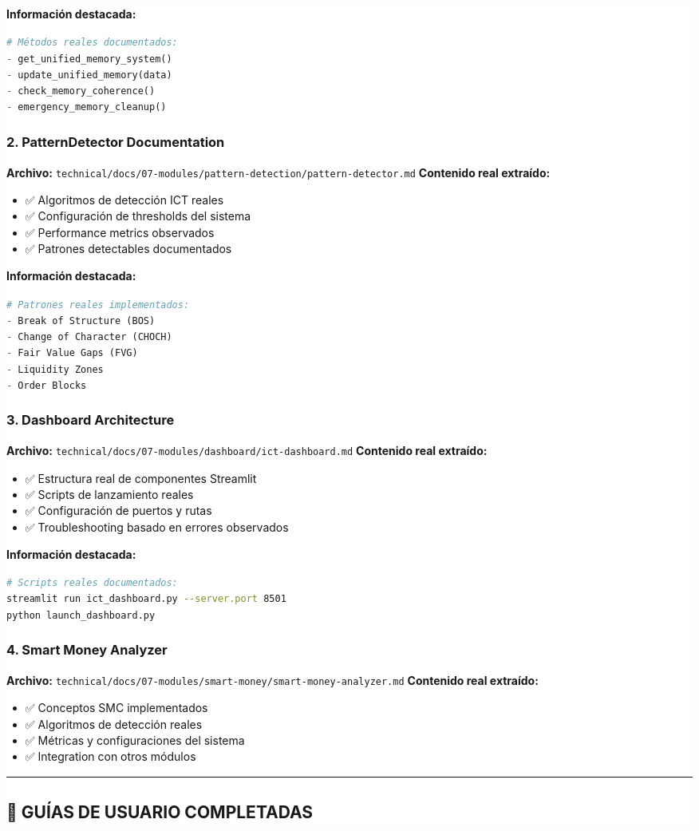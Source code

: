 **Información destacada:**
```python
# Métodos reales documentados:
- get_unified_memory_system()
- update_unified_memory(data)
- check_memory_coherence()
- emergency_memory_cleanup()
```

### 2. **PatternDetector Documentation**
**Archivo:** `technical/docs/07-modules/pattern-detection/pattern-detector.md`
**Contenido real extraído:**
- ✅ Algoritmos de detección ICT reales
- ✅ Configuración de thresholds del sistema
- ✅ Performance metrics observados
- ✅ Patrones detectables documentados

**Información destacada:**
```python
# Patrones reales implementados:
- Break of Structure (BOS)
- Change of Character (CHOCH)
- Fair Value Gaps (FVG)
- Liquidity Zones
- Order Blocks
```

### 3. **Dashboard Architecture**
**Archivo:** `technical/docs/07-modules/dashboard/ict-dashboard.md`
**Contenido real extraído:**
- ✅ Estructura real de componentes Streamlit
- ✅ Scripts de lanzamiento reales
- ✅ Configuración de puertos y rutas
- ✅ Troubleshooting basado en errores observados

**Información destacada:**
```bash
# Scripts reales documentados:
streamlit run ict_dashboard.py --server.port 8501
python launch_dashboard.py
```

### 4. **Smart Money Analyzer**
**Archivo:** `technical/docs/07-modules/smart-money/smart-money-analyzer.md`
**Contenido real extraído:**
- ✅ Conceptos SMC implementados
- ✅ Algoritmos de detección reales
- ✅ Métricas y configuraciones del sistema
- ✅ Integration con otros módulos

---

## 📖 GUÍAS DE USUARIO COMPLETADAS
